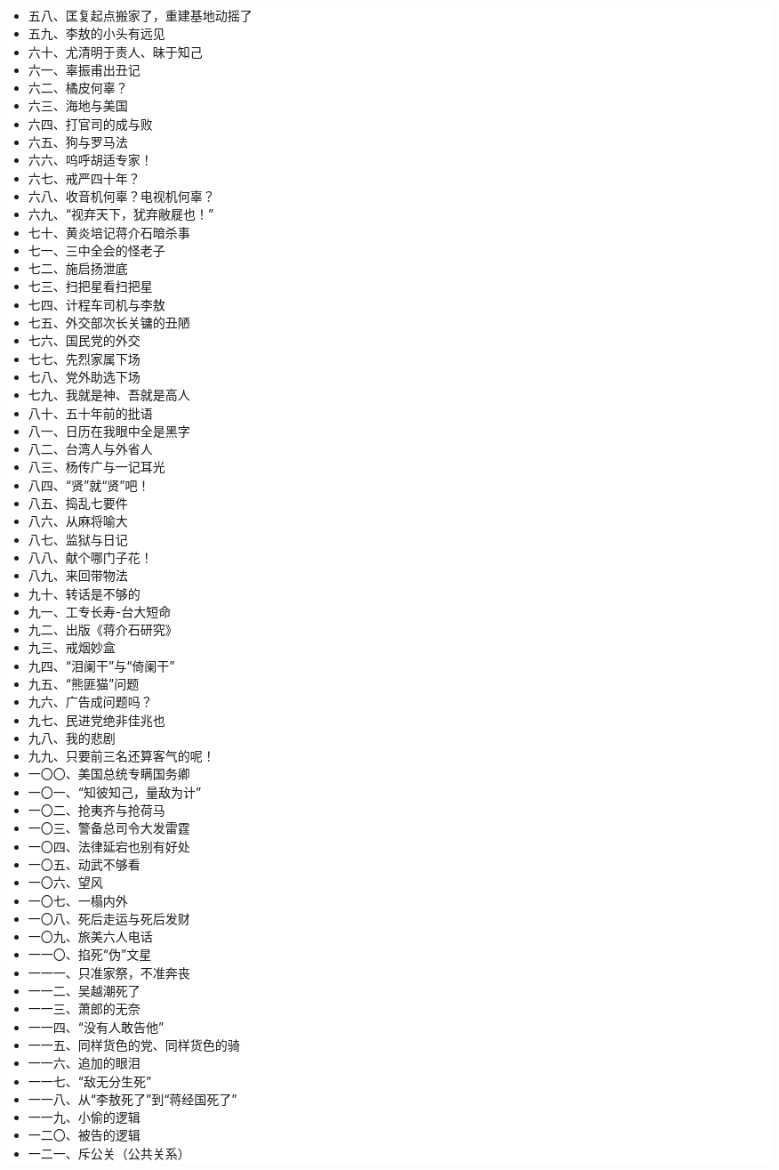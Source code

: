 * 五八、匡复起点搬家了，重建基地动摇了
* 五九、李敖的小头有远见
* 六十、尤清明于责人、昧于知己
* 六一、辜振甫出丑记
* 六二、橘皮何辜？
* 六三、海地与美国
* 六四、打官司的成与败
* 六五、狗与罗马法
* 六六、呜呼胡适专家！
* 六七、戒严四十年？
* 六八、收音机何辜？电视机何辜？
* 六九、“视弃天下，犹弃敝屣也！”
* 七十、黄炎培记蒋介石暗杀事
* 七一、三中全会的怪老子
* 七二、施启扬泄底
* 七三、扫把星看扫把星
* 七四、计程车司机与李敖
* 七五、外交部次长关镛的丑陋
* 七六、国民党的外交
* 七七、先烈家属下场
* 七八、党外助选下场
* 七九、我就是神、吾就是高人
* 八十、五十年前的批语
* 八一、日历在我眼中全是黑字
* 八二、台湾人与外省人
* 八三、杨传广与一记耳光
* 八四、“贤”就“贤”吧！
* 八五、捣乱七要件
* 八六、从麻将喻大
* 八七、监狱与日记
* 八八、献个哪门子花！
* 八九、来回带物法
* 九十、转话是不够的
* 九一、工专长寿-台大短命
* 九二、出版《蒋介石研究》
* 九三、戒烟妙盒
* 九四、“泪阑干”与“倚阑干”
* 九五、“熊匪猫”问题
* 九六、广告成问题吗？
* 九七、民进党绝非佳兆也
* 九八、我的悲剧
* 九九、只要前三名还算客气的呢！
* 一〇〇、美国总统专瞒国务卿
* 一〇一、“知彼知己，量敌为计”
* 一〇二、抢夷齐与抢荷马
* 一〇三、警备总司令大发雷霆
* 一〇四、法律延宕也别有好处
* 一〇五、动武不够看
* 一〇六、望风
* 一〇七、一榻内外
* 一〇八、死后走运与死后发财
* 一〇九、旅美六人电话
* 一一〇、掐死“伪”文星
* 一一一、只准家祭，不准奔丧
* 一一二、吴越潮死了
* 一一三、萧郎的无奈
* 一一四、“没有人敢告他”
* 一一五、同样货色的党、同样货色的骑
* 一一六、追加的眼泪
* 一一七、“敌无分生死”
* 一一八、从“李敖死了”到“蒋经国死了”
* 一一九、小偷的逻辑
* 一二〇、被告的逻辑
* 一二一、斥公关（公共关系）